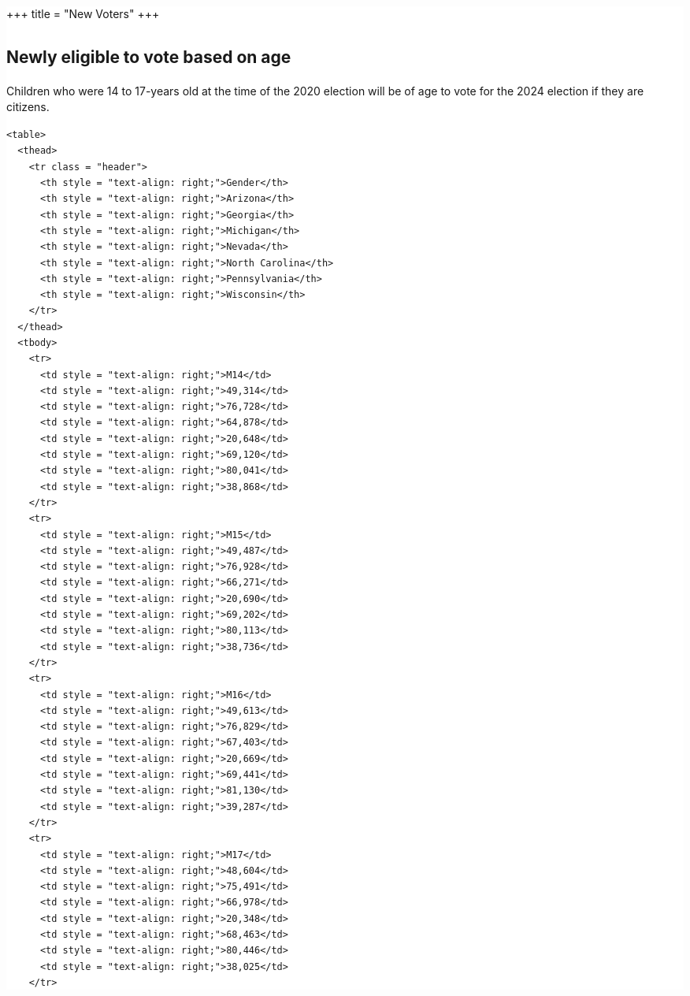 +++
title = "New Voters"
+++

## Newly eligible to vote based on age

Children who were 14 to 17-years old at the time of the 2020 election will be of age to vote for the 2024 election if they are citizens.

~~~
<table>
  <thead>
    <tr class = "header">
      <th style = "text-align: right;">Gender</th>
      <th style = "text-align: right;">Arizona</th>
      <th style = "text-align: right;">Georgia</th>
      <th style = "text-align: right;">Michigan</th>
      <th style = "text-align: right;">Nevada</th>
      <th style = "text-align: right;">North Carolina</th>
      <th style = "text-align: right;">Pennsylvania</th>
      <th style = "text-align: right;">Wisconsin</th>
    </tr>
  </thead>
  <tbody>
    <tr>
      <td style = "text-align: right;">M14</td>
      <td style = "text-align: right;">49,314</td>
      <td style = "text-align: right;">76,728</td>
      <td style = "text-align: right;">64,878</td>
      <td style = "text-align: right;">20,648</td>
      <td style = "text-align: right;">69,120</td>
      <td style = "text-align: right;">80,041</td>
      <td style = "text-align: right;">38,868</td>
    </tr>
    <tr>
      <td style = "text-align: right;">M15</td>
      <td style = "text-align: right;">49,487</td>
      <td style = "text-align: right;">76,928</td>
      <td style = "text-align: right;">66,271</td>
      <td style = "text-align: right;">20,690</td>
      <td style = "text-align: right;">69,202</td>
      <td style = "text-align: right;">80,113</td>
      <td style = "text-align: right;">38,736</td>
    </tr>
    <tr>
      <td style = "text-align: right;">M16</td>
      <td style = "text-align: right;">49,613</td>
      <td style = "text-align: right;">76,829</td>
      <td style = "text-align: right;">67,403</td>
      <td style = "text-align: right;">20,669</td>
      <td style = "text-align: right;">69,441</td>
      <td style = "text-align: right;">81,130</td>
      <td style = "text-align: right;">39,287</td>
    </tr>
    <tr>
      <td style = "text-align: right;">M17</td>
      <td style = "text-align: right;">48,604</td>
      <td style = "text-align: right;">75,491</td>
      <td style = "text-align: right;">66,978</td>
      <td style = "text-align: right;">20,348</td>
      <td style = "text-align: right;">68,463</td>
      <td style = "text-align: right;">80,446</td>
      <td style = "text-align: right;">38,025</td>
    </tr>
~~~